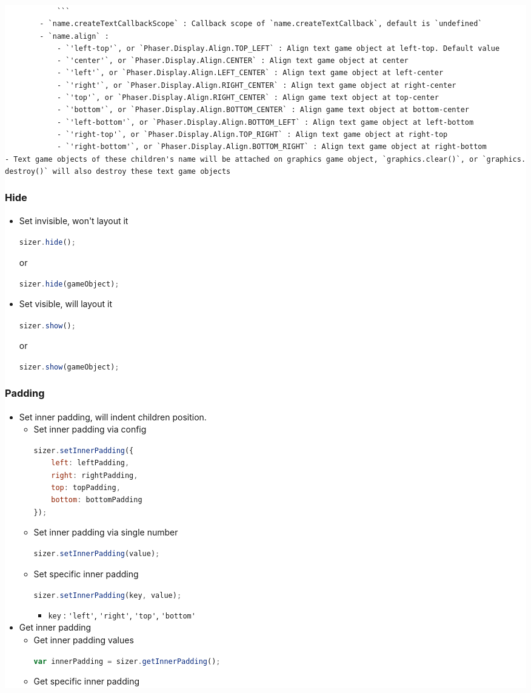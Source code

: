                 ```
            - `name.createTextCallbackScope` : Callback scope of `name.createTextCallback`, default is `undefined`
            - `name.align` : 
                - `'left-top'`, or `Phaser.Display.Align.TOP_LEFT` : Align text game object at left-top. Default value
                - `'center'`, or `Phaser.Display.Align.CENTER` : Align text game object at center
                - `'left'`, or `Phaser.Display.Align.LEFT_CENTER` : Align text game object at left-center
                - `'right'`, or `Phaser.Display.Align.RIGHT_CENTER` : Align text game object at right-center
                - `'top'`, or `Phaser.Display.Align.RIGHT_CENTER` : Align game text object at top-center
                - `'bottom'`, or `Phaser.Display.Align.BOTTOM_CENTER` : Align game text object at bottom-center
                - `'left-bottom'`, or `Phaser.Display.Align.BOTTOM_LEFT` : Align text game object at left-bottom
                - `'right-top'`, or `Phaser.Display.Align.TOP_RIGHT` : Align text game object at right-top
                - `'right-bottom'`, or `Phaser.Display.Align.BOTTOM_RIGHT` : Align text game object at right-bottom
    - Text game objects of these children's name will be attached on graphics game object, `graphics.clear()`, or `graphics.destroy()` will also destroy these text game objects

### Hide

- Set invisible, won't layout it
    ```javascript
    sizer.hide();
    ```
    or
    ```javascript
    sizer.hide(gameObject);
    ```
- Set visible, will layout it
    ```javascript
    sizer.show();
    ```
    or
    ```javascript
    sizer.show(gameObject);
    ```

### Padding

- Set inner padding, will indent children position.
    - Set inner padding via config
        ```javascript
        sizer.setInnerPadding({
            left: leftPadding, 
            right: rightPadding,
            top: topPadding,
            bottom: bottomPadding
        });
        ```
    - Set inner padding via single number
        ```javascript
        sizer.setInnerPadding(value);
        ```
    - Set specific inner padding
        ```javascript
        sizer.setInnerPadding(key, value);
        ```
        - `key` : `'left'`, `'right'`, `'top'`, `'bottom'`
- Get inner padding
    - Get inner padding values
        ```javascript
        var innerPadding = sizer.getInnerPadding();
        ```
    - Get specific inner padding
        ```javascript